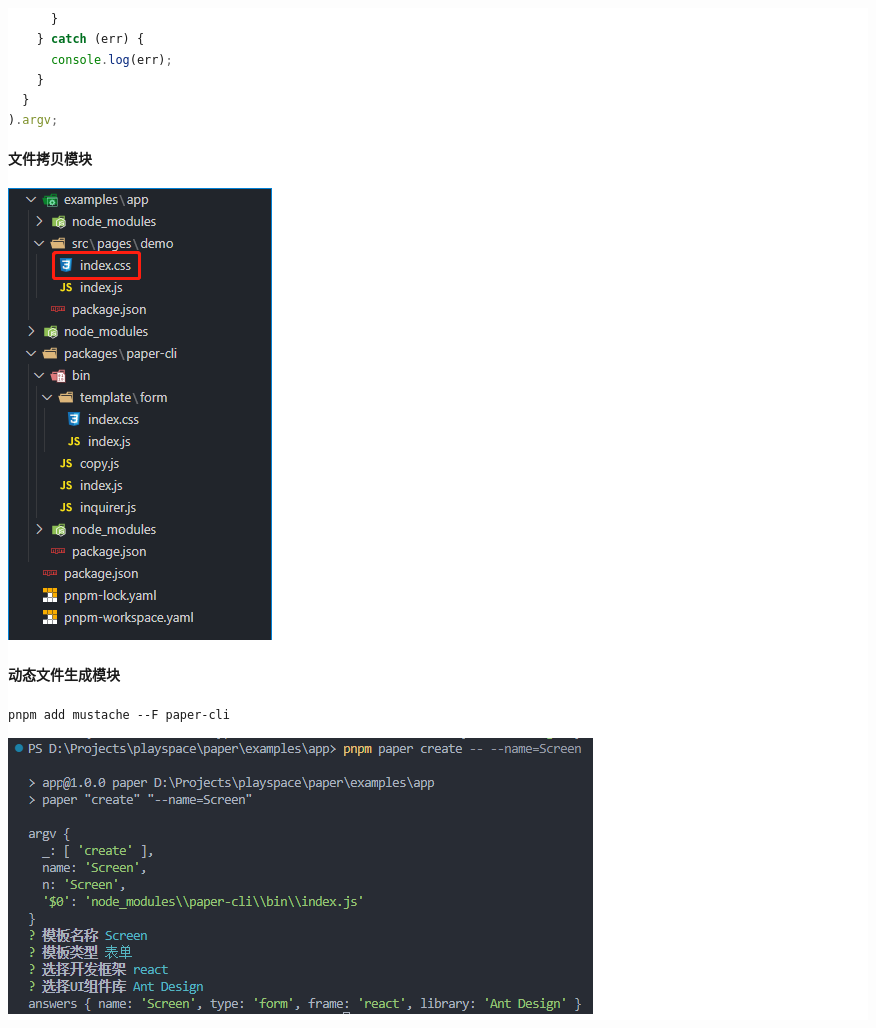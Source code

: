 ```javascript
      }
    } catch (err) {
      console.log(err);
    }
  }
).argv;
```



#### 文件拷贝模块

![image-20230831171014312](/images/2023-08-28/20230831171014312.png)



#### 动态文件生成模块

```shell
pnpm add mustache --F paper-cli
```

![image-20230901111422101](/images/2023-08-28/20230901111422101.png)
